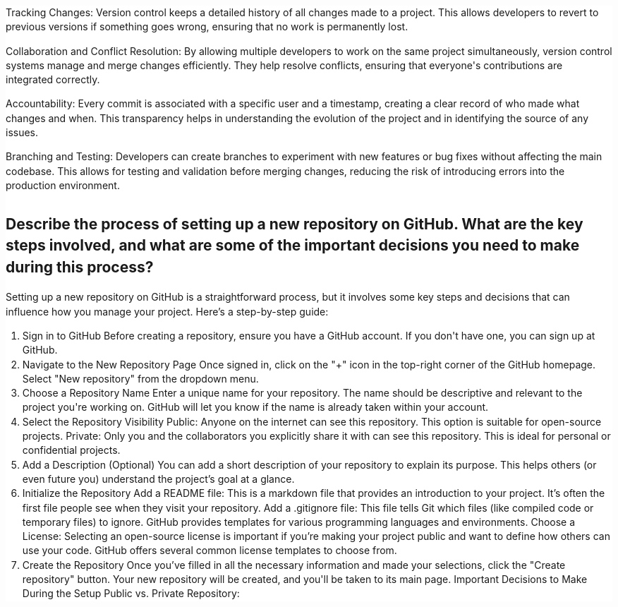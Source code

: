 Tracking Changes: Version control keeps a detailed history of all changes made to a project. This allows developers to revert to previous versions if something goes wrong, ensuring that no work is permanently lost.

Collaboration and Conflict Resolution: By allowing multiple developers to work on the same project simultaneously, version control systems manage and merge changes efficiently. They help resolve conflicts, ensuring that everyone's contributions are integrated correctly.

Accountability: Every commit is associated with a specific user and a timestamp, creating a clear record of who made what changes and when. This transparency helps in understanding the evolution of the project and in identifying the source of any issues.

Branching and Testing: Developers can create branches to experiment with new features or bug fixes without affecting the main codebase. This allows for testing and validation before merging changes, reducing the risk of introducing errors into the production environment.
## Describe the process of setting up a new repository on GitHub. What are the key steps involved, and what are some of the important decisions you need to make during this process?

Setting up a new repository on GitHub is a straightforward process, but it involves some key steps and decisions that can influence how you manage your project. Here’s a step-by-step guide:

1. Sign in to GitHub
Before creating a repository, ensure you have a GitHub account. If you don't have one, you can sign up at GitHub.
2. Navigate to the New Repository Page
Once signed in, click on the "+" icon in the top-right corner of the GitHub homepage.
Select "New repository" from the dropdown menu.
3. Choose a Repository Name
Enter a unique name for your repository. The name should be descriptive and relevant to the project you're working on.
GitHub will let you know if the name is already taken within your account.
4. Select the Repository Visibility
Public: Anyone on the internet can see this repository. This option is suitable for open-source projects.
Private: Only you and the collaborators you explicitly share it with can see this repository. This is ideal for personal or confidential projects.
5. Add a Description (Optional)
You can add a short description of your repository to explain its purpose. This helps others (or even future you) understand the project’s goal at a glance.
6. Initialize the Repository
Add a README file: This is a markdown file that provides an introduction to your project. It’s often the first file people see when they visit your repository.
Add a .gitignore file: This file tells Git which files (like compiled code or temporary files) to ignore. GitHub provides templates for various programming languages and environments.
Choose a License: Selecting an open-source license is important if you’re making your project public and want to define how others can use your code. GitHub offers several common license templates to choose from.
7. Create the Repository
Once you’ve filled in all the necessary information and made your selections, click the "Create repository" button. Your new repository will be created, and you'll be taken to its main page.
Important Decisions to Make During the Setup
Public vs. Private Repository:
